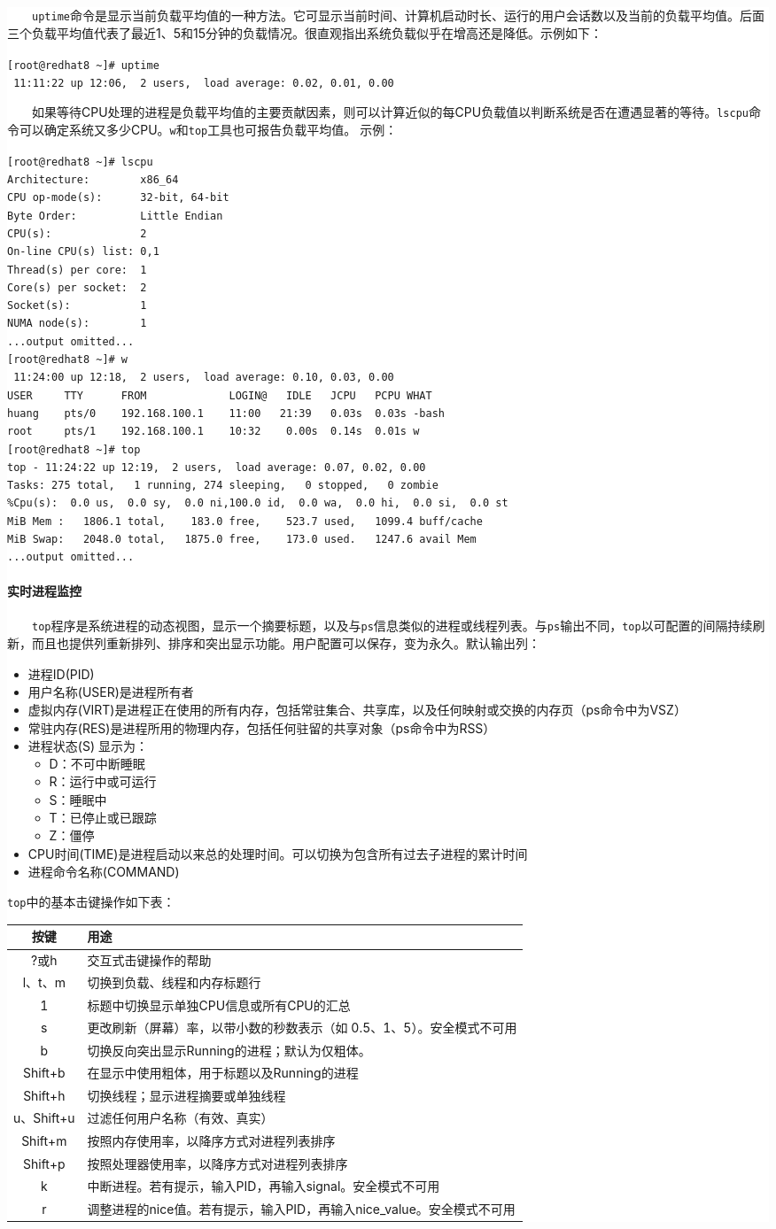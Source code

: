 &#8195;&#8195;`uptime`命令是显示当前负载平均值的一种方法。它可显示当前时间、计算机启动时长、运行的用户会话数以及当前的负载平均值。后面三个负载平均值代表了最近1、5和15分钟的负载情况。很直观指出系统负载似乎在增高还是降低。示例如下：
```
[root@redhat8 ~]# uptime
 11:11:22 up 12:06,  2 users,  load average: 0.02, 0.01, 0.00
```
&#8195;&#8195;如果等待CPU处理的进程是负载平均值的主要贡献因素，则可以计算近似的每CPU负载值以判断系统是否在遭遇显著的等待。`lscpu`命令可以确定系统又多少CPU。`w`和`top`工具也可报告负载平均值。 示例：
```
[root@redhat8 ~]# lscpu
Architecture:        x86_64
CPU op-mode(s):      32-bit, 64-bit
Byte Order:          Little Endian
CPU(s):              2
On-line CPU(s) list: 0,1
Thread(s) per core:  1
Core(s) per socket:  2
Socket(s):           1
NUMA node(s):        1
...output omitted...
[root@redhat8 ~]# w
 11:24:00 up 12:18,  2 users,  load average: 0.10, 0.03, 0.00
USER     TTY      FROM             LOGIN@   IDLE   JCPU   PCPU WHAT
huang    pts/0    192.168.100.1    11:00   21:39   0.03s  0.03s -bash
root     pts/1    192.168.100.1    10:32    0.00s  0.14s  0.01s w
[root@redhat8 ~]# top
top - 11:24:22 up 12:19,  2 users,  load average: 0.07, 0.02, 0.00
Tasks: 275 total,   1 running, 274 sleeping,   0 stopped,   0 zombie
%Cpu(s):  0.0 us,  0.0 sy,  0.0 ni,100.0 id,  0.0 wa,  0.0 hi,  0.0 si,  0.0 st
MiB Mem :   1806.1 total,    183.0 free,    523.7 used,   1099.4 buff/cache
MiB Swap:   2048.0 total,   1875.0 free,    173.0 used.   1247.6 avail Mem
...output omitted...
```
#### 实时进程监控
&#8195;&#8195;`top`程序是系统进程的动态视图，显示一个摘要标题，以及与`ps`信息类似的进程或线程列表。与`ps`输出不同，`top`以可配置的间隔持续刷新，而且也提供列重新排列、排序和突出显示功能。用户配置可以保存，变为永久。默认输出列：
- 进程ID(PID)
- 用户名称(USER)是进程所有者
- 虚拟内存(VIRT)是进程正在使用的所有内存，包括常驻集合、共享库，以及任何映射或交换的内存页（ps命令中为VSZ）
- 常驻内存(RES)是进程所用的物理内存，包括任何驻留的共享对象（ps命令中为RSS）
- 进程状态(S) 显示为：
    - D：不可中断睡眠
    - R：运行中或可运行
    - S：睡眠中
    - T：已停止或已跟踪
    - Z：僵停
- CPU时间(TIME)是进程启动以来总的处理时间。可以切换为包含所有过去子进程的累计时间
- 进程命令名称(COMMAND)

`top`中的基本击键操作如下表：

按键|用途
:---:|:---
?或h|交互式击键操作的帮助
l、t、m|切换到负载、线程和内存标题行
1|标题中切换显示单独CPU信息或所有CPU的汇总
s|更改刷新（屏幕）率，以带小数的秒数表示（如 0.5、1、5）。安全模式不可用
b|切换反向突出显示Running的进程；默认为仅粗体。
Shift+b|在显示中使用粗体，用于标题以及Running的进程
Shift+h|切换线程；显示进程摘要或单独线程
u、Shift+u|过滤任何用户名称（有效、真实）
Shift+m|按照内存使用率，以降序方式对进程列表排序
Shift+p|按照处理器使用率，以降序方式对进程列表排序
k|中断进程。若有提示，输入PID，再输入signal。安全模式不可用
r|调整进程的nice值。若有提示，输入PID，再输入nice_value。安全模式不可用